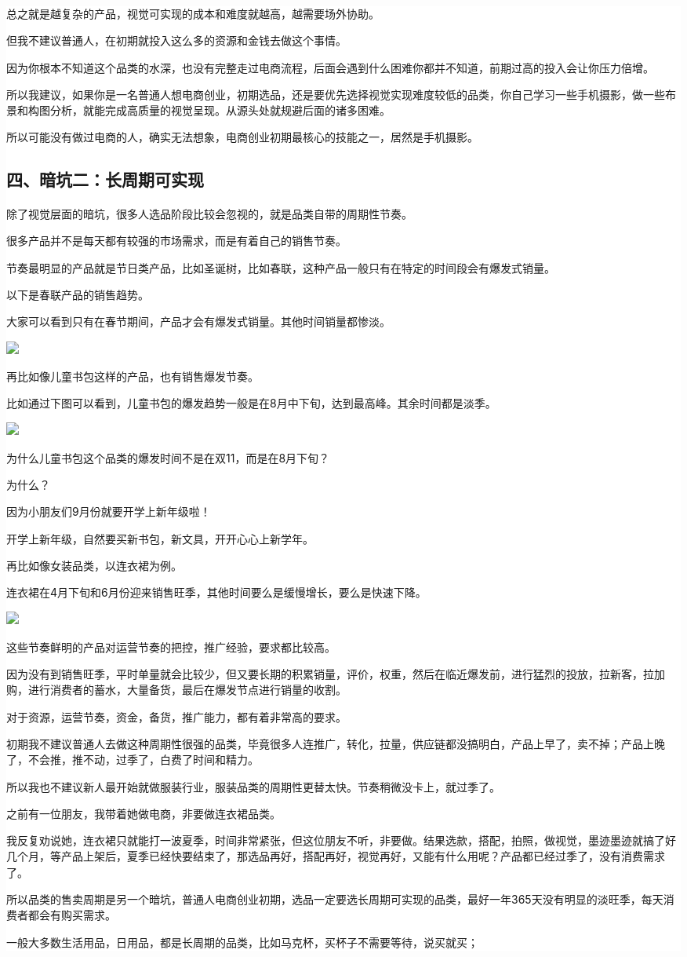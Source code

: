 总之就是越复杂的产品，视觉可实现的成本和难度就越高，越需要场外协助。

但我不建议普通人，在初期就投入这么多的资源和金钱去做这个事情。

因为你根本不知道这个品类的水深，也没有完整走过电商流程，后面会遇到什么困难你都并不知道，前期过高的投入会让你压力倍增。

所以我建议，如果你是一名普通人想电商创业，初期选品，还是要优先选择视觉实现难度较低的品类，你自己学习一些手机摄影，做一些布景和构图分析，就能完成高质量的视觉呈现。从源头处就规避后面的诸多困难。

所以可能没有做过电商的人，确实无法想象，电商创业初期最核心的技能之一，居然是手机摄影。

## 四、暗坑二：长周期可实现

除了视觉层面的暗坑，很多人选品阶段比较会忽视的，就是品类自带的周期性节奏。

很多产品并不是每天都有较强的市场需求，而是有着自己的销售节奏。

节奏最明显的产品就是节日类产品，比如圣诞树，比如春联，这种产品一般只有在特定的时间段会有爆发式销量。

以下是春联产品的销售趋势。

大家可以看到只有在春节期间，产品才会有爆发式销量。其他时间销量都惨淡。

![](https://image.woshipm.com/2025/02/08/dd2a006e-e620-11ef-a93a-00163e09d72f.png)

再比如像儿童书包这样的产品，也有销售爆发节奏。

比如通过下图可以看到，儿童书包的爆发趋势一般是在8月中下旬，达到最高峰。其余时间都是淡季。

![](https://image.woshipm.com/2025/02/08/ddc0dc6e-e620-11ef-a93a-00163e09d72f.png)

为什么儿童书包这个品类的爆发时间不是在双11，而是在8月下旬？

为什么？

因为小朋友们9月份就要开学上新年级啦！

开学上新年级，自然要买新书包，新文具，开开心心上新学年。

再比如像女装品类，以连衣裙为例。

连衣裙在4月下旬和6月份迎来销售旺季，其他时间要么是缓慢增长，要么是快速下降。

![](https://image.woshipm.com/2025/02/08/de4fbfce-e620-11ef-a93a-00163e09d72f.png)

这些节奏鲜明的产品对运营节奏的把控，推广经验，要求都比较高。

因为没有到销售旺季，平时单量就会比较少，但又要长期的积累销量，评价，权重，然后在临近爆发前，进行猛烈的投放，拉新客，拉加购，进行消费者的蓄水，大量备货，最后在爆发节点进行销量的收割。

对于资源，运营节奏，资金，备货，推广能力，都有着非常高的要求。

初期我不建议普通人去做这种周期性很强的品类，毕竟很多人连推广，转化，拉量，供应链都没搞明白，产品上早了，卖不掉；产品上晚了，不会推，推不动，过季了，白费了时间和精力。

所以我也不建议新人最开始就做服装行业，服装品类的周期性更替太快。节奏稍微没卡上，就过季了。

之前有一位朋友，我带着她做电商，非要做连衣裙品类。

我反复劝说她，连衣裙只就能打一波夏季，时间非常紧张，但这位朋友不听，非要做。结果选款，搭配，拍照，做视觉，墨迹墨迹就搞了好几个月，等产品上架后，夏季已经快要结束了，那选品再好，搭配再好，视觉再好，又能有什么用呢？产品都已经过季了，没有消费需求了。

所以品类的售卖周期是另一个暗坑，普通人电商创业初期，选品一定要选长周期可实现的品类，最好一年365天没有明显的淡旺季，每天消费者都会有购买需求。

一般大多数生活用品，日用品，都是长周期的品类，比如马克杯，买杯子不需要等待，说买就买；
